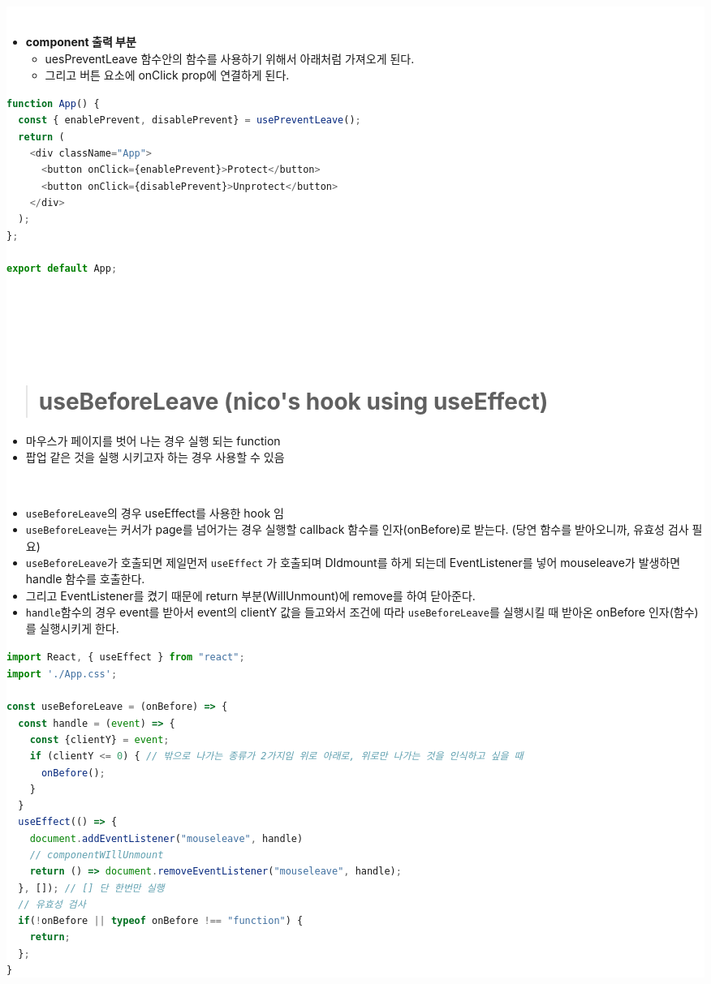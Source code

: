 <br>

- **component 출력 부분**
  - uesPreventLeave 함수안의 함수를 사용하기 위해서 아래처럼 가져오게 된다.
  - 그리고 버튼 요소에 onClick prop에 연결하게 된다.

``` js
function App() {
  const { enablePrevent, disablePrevent} = usePreventLeave();
  return (
    <div className="App">
      <button onClick={enablePrevent}>Protect</button>
      <button onClick={disablePrevent}>Unprotect</button>
    </div>
  );
};

export default App;
```

<br>
<br>
<br>
<br>

># useBeforeLeave (nico's hook using useEffect)

- 마우스가 페이지를 벗어 나는 경우 실행 되는 function
- 팝업 같은 것을 실행 시키고자 하는 경우 사용할 수 있음

<br>

- `useBeforeLeave`의 경우 useEffect를 사용한 hook 임
- `useBeforeLeave`는 커서가 page를 넘어가는 경우 실행할 callback 함수를 인자(onBefore)로 받는다. (당연 함수를 받아오니까, 유효성 검사 필요)
- `useBeforeLeave`가 호출되면 제일먼저 `useEffect` 가 호출되며 DIdmount를 하게 되는데 EventListener를 넣어 mouseleave가 발생하면 handle 함수를 호출한다.
- 그리고 EventListener를 켰기 때문에 return 부분(WillUnmount)에 remove를 하여 닫아준다.
- `handle`함수의 경우 event를 받아서 event의 clientY 값을 들고와서 조건에 따라 `useBeforeLeave`를 실행시킬 때 받아온 onBefore 인자(함수)를 실행시키게 한다. 

``` js
import React, { useEffect } from "react";
import './App.css';

const useBeforeLeave = (onBefore) => {
  const handle = (event) => {
    const {clientY} = event;
    if (clientY <= 0) { // 밖으로 나가는 종류가 2가지임 위로 아래로, 위로만 나가는 것을 인식하고 싶을 때
      onBefore();
    }
  }
  useEffect(() => {
    document.addEventListener("mouseleave", handle)
    // componentWIllUnmount
    return () => document.removeEventListener("mouseleave", handle);
  }, []); // [] 단 한번만 실행
  // 유효성 검사
  if(!onBefore || typeof onBefore !== "function") {
    return;
  };
}
``` 

